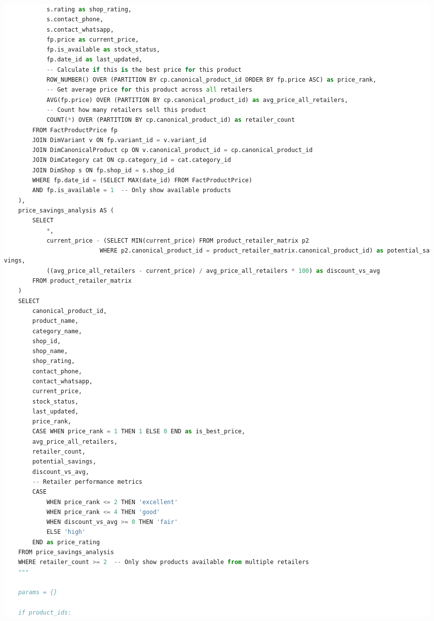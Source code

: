 ```python
            s.rating as shop_rating,
            s.contact_phone,
            s.contact_whatsapp,
            fp.price as current_price,
            fp.is_available as stock_status,
            fp.date_id as last_updated,
            -- Calculate if this is the best price for this product
            ROW_NUMBER() OVER (PARTITION BY cp.canonical_product_id ORDER BY fp.price ASC) as price_rank,
            -- Get average price for this product across all retailers
            AVG(fp.price) OVER (PARTITION BY cp.canonical_product_id) as avg_price_all_retailers,
            -- Count how many retailers sell this product
            COUNT(*) OVER (PARTITION BY cp.canonical_product_id) as retailer_count
        FROM FactProductPrice fp
        JOIN DimVariant v ON fp.variant_id = v.variant_id
        JOIN DimCanonicalProduct cp ON v.canonical_product_id = cp.canonical_product_id
        JOIN DimCategory cat ON cp.category_id = cat.category_id
        JOIN DimShop s ON fp.shop_id = s.shop_id
        WHERE fp.date_id = (SELECT MAX(date_id) FROM FactProductPrice)
        AND fp.is_available = 1  -- Only show available products
    ),
    price_savings_analysis AS (
        SELECT
            *,
            current_price - (SELECT MIN(current_price) FROM product_retailer_matrix p2
                           WHERE p2.canonical_product_id = product_retailer_matrix.canonical_product_id) as potential_savings,
            ((avg_price_all_retailers - current_price) / avg_price_all_retailers * 100) as discount_vs_avg
        FROM product_retailer_matrix
    )
    SELECT
        canonical_product_id,
        product_name,
        category_name,
        shop_id,
        shop_name,
        shop_rating,
        contact_phone,
        contact_whatsapp,
        current_price,
        stock_status,
        last_updated,
        price_rank,
        CASE WHEN price_rank = 1 THEN 1 ELSE 0 END as is_best_price,
        avg_price_all_retailers,
        retailer_count,
        potential_savings,
        discount_vs_avg,
        -- Retailer performance metrics
        CASE
            WHEN price_rank <= 2 THEN 'excellent'
            WHEN price_rank <= 4 THEN 'good'
            WHEN discount_vs_avg >= 0 THEN 'fair'
            ELSE 'high'
        END as price_rating
    FROM price_savings_analysis
    WHERE retailer_count >= 2  -- Only show products available from multiple retailers
    """

    params = {}

    if product_ids:
```